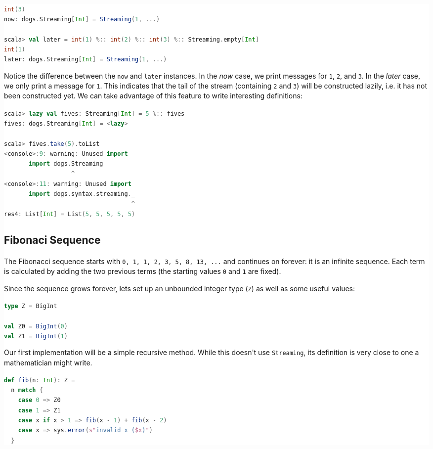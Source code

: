```scala
int(3)
now: dogs.Streaming[Int] = Streaming(1, ...)

scala> val later = int(1) %:: int(2) %:: int(3) %:: Streaming.empty[Int]
int(1)
later: dogs.Streaming[Int] = Streaming(1, ...)
```

Notice the difference between the `now` and `later` instances. In the
*now* case, we print messages for `1`, `2`, and `3`. In the *later*
case, we only print a message for `1`. This indicates that the tail of
the stream (containing `2` and `3`) will be constructed lazily, i.e. it
has not been constructed yet. We can take advantage of this feature to
write interesting definitions:

```scala
scala> lazy val fives: Streaming[Int] = 5 %:: fives
fives: dogs.Streaming[Int] = <lazy>

scala> fives.take(5).toList
<console>:9: warning: Unused import
       import dogs.Streaming
                   ^
<console>:11: warning: Unused import
       import dogs.syntax.streaming._
                                    ^
res4: List[Int] = List(5, 5, 5, 5, 5)
```

## Fibonaci Sequence

The Fibonacci sequence starts with `0, 1, 1, 2, 3, 5, 8, 13, ...` and
continues on forever: it is an infinite sequence. Each term is
calculated by adding the two previous terms (the starting values `0`
and `1` are fixed).

Since the sequence grows forever, lets set up an unbounded integer type
(`Z`) as well as some useful values:

```scala
type Z = BigInt

val Z0 = BigInt(0)
val Z1 = BigInt(1)
```

Our first implementation will be a simple recursive method. While this
doesn't use `Streaming`, its definition is very close to one a
mathematician might write.

```scala
def fib(n: Int): Z =
  n match {
    case 0 => Z0
    case 1 => Z1
    case x if x > 1 => fib(x - 1) + fib(x - 2)
    case x => sys.error(s"invalid x ($x)")
  }
```
